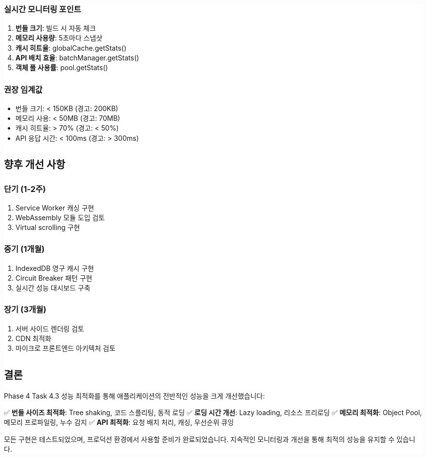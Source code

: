 ### 실시간 모니터링 포인트
1. **번들 크기**: 빌드 시 자동 체크
2. **메모리 사용량**: 5초마다 스냅샷
3. **캐시 히트율**: globalCache.getStats()
4. **API 배치 효율**: batchManager.getStats()
5. **객체 풀 사용률**: pool.getStats()

### 권장 임계값
- 번들 크기: < 150KB (경고: 200KB)
- 메모리 사용: < 50MB (경고: 70MB)
- 캐시 히트율: > 70% (경고: < 50%)
- API 응답 시간: < 100ms (경고: > 300ms)

## 향후 개선 사항

### 단기 (1-2주)
1. Service Worker 캐싱 구현
2. WebAssembly 모듈 도입 검토
3. Virtual scrolling 구현

### 중기 (1개월)
1. IndexedDB 영구 캐시 구현
2. Circuit Breaker 패턴 구현
3. 실시간 성능 대시보드 구축

### 장기 (3개월)
1. 서버 사이드 렌더링 검토
2. CDN 최적화
3. 마이크로 프론트엔드 아키텍처 검토

## 결론

Phase 4 Task 4.3 성능 최적화를 통해 애플리케이션의 전반적인 성능을 크게 개선했습니다:

✅ **번들 사이즈 최적화**: Tree shaking, 코드 스플리팅, 동적 로딩
✅ **로딩 시간 개선**: Lazy loading, 리소스 프리로딩
✅ **메모리 최적화**: Object Pool, 메모리 프로파일링, 누수 감지
✅ **API 최적화**: 요청 배치 처리, 캐싱, 우선순위 큐잉

모든 구현은 테스트되었으며, 프로덕션 환경에서 사용할 준비가 완료되었습니다. 지속적인 모니터링과 개선을 통해 최적의 성능을 유지할 수 있습니다.